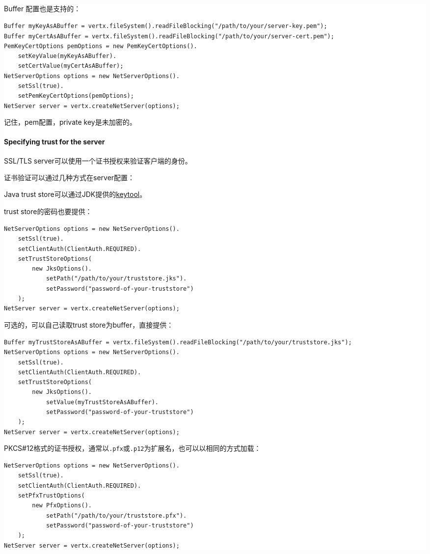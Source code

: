 Buffer 配置也是支持的：

````
Buffer myKeyAsABuffer = vertx.fileSystem().readFileBlocking("/path/to/your/server-key.pem");
Buffer myCertAsABuffer = vertx.fileSystem().readFileBlocking("/path/to/your/server-cert.pem");
PemKeyCertOptions pemOptions = new PemKeyCertOptions().
    setKeyValue(myKeyAsABuffer).
    setCertValue(myCertAsABuffer);
NetServerOptions options = new NetServerOptions().
    setSsl(true).
    setPemKeyCertOptions(pemOptions);
NetServer server = vertx.createNetServer(options);
````

记住，pem配置，private key是未加密的。

#### Specifying trust for the server
SSL/TLS server可以使用一个证书授权来验证客户端的身份。

证书验证可以通过几种方式在server配置：

Java trust store可以通过JDK提供的[keytool](http://docs.oracle.com/javase/6/docs/technotes/tools/solaris/keytool.html)。

trust store的密码也要提供：

````
NetServerOptions options = new NetServerOptions().
    setSsl(true).
    setClientAuth(ClientAuth.REQUIRED).
    setTrustStoreOptions(
        new JksOptions().
            setPath("/path/to/your/truststore.jks").
            setPassword("password-of-your-truststore")
    );
NetServer server = vertx.createNetServer(options);
````

可选的，可以自己读取trust store为buffer，直接提供：

````
Buffer myTrustStoreAsABuffer = vertx.fileSystem().readFileBlocking("/path/to/your/truststore.jks");
NetServerOptions options = new NetServerOptions().
    setSsl(true).
    setClientAuth(ClientAuth.REQUIRED).
    setTrustStoreOptions(
        new JksOptions().
            setValue(myTrustStoreAsABuffer).
            setPassword("password-of-your-truststore")
    );
NetServer server = vertx.createNetServer(options);
````

PKCS#12格式的证书授权，通常以`.pfx`或`.p12`为扩展名，也可以以相同的方式加载：

````
NetServerOptions options = new NetServerOptions().
    setSsl(true).
    setClientAuth(ClientAuth.REQUIRED).
    setPfxTrustOptions(
        new PfxOptions().
            setPath("/path/to/your/truststore.pfx").
            setPassword("password-of-your-truststore")
    );
NetServer server = vertx.createNetServer(options);
````
